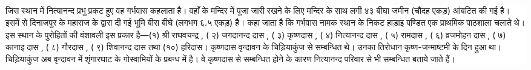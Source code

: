 जिस स्थान में नित्यानन्द प्रभु प्रकट हुए वह गर्भवास कहलाता है। वहाँ के मन्दिर में पूजा जारी रखने के लिए मन्दिर के साथ लगी ४३ बीघा जमीन (चौदह एकड़) आंबटित की गई है। इसमें से दिनाजपुर के महाराज के द्वारा दी गई भूमि बीस बीघे (लगभग ६.५ एकड़) है। कहा जाता है कि गर्भवास नामक स्थान के निकट हाड़ाइ पण्डित एक प्राथमिक पाठशाला चलाते थे। इस स्थान के पुरोहितों की वंशावली इस प्रकार है—(१) श्री राघवचन्द्र , ( २) जगदानन्द दास , ( ३) कृष्णदास , ( ४) नित्यानन्द दास , ( ५) रामदास , ( ६) व्रजमोहन दास , ( ७) कानाइ दास , ( ८) गौरदास , ( ९) शिवानन्द दास तथा (१०) हरिदास। कृष्णदास वृन्दावन के चिड़ियाकुंज से सम्बन्धित थे। उनका तिरोधान कृष्ण-जन्माष्टमी के दिन हुआ था। चिड़ियाकुंज अब वृन्दावन में शृंगारघाट के गोस्वामियों के प्रबन्ध में है। वे कृष्णदास से सम्बन्धित होने के कारण नित्यानन्द परिवार से भी सम्बन्धित बताये जाते हैं।

